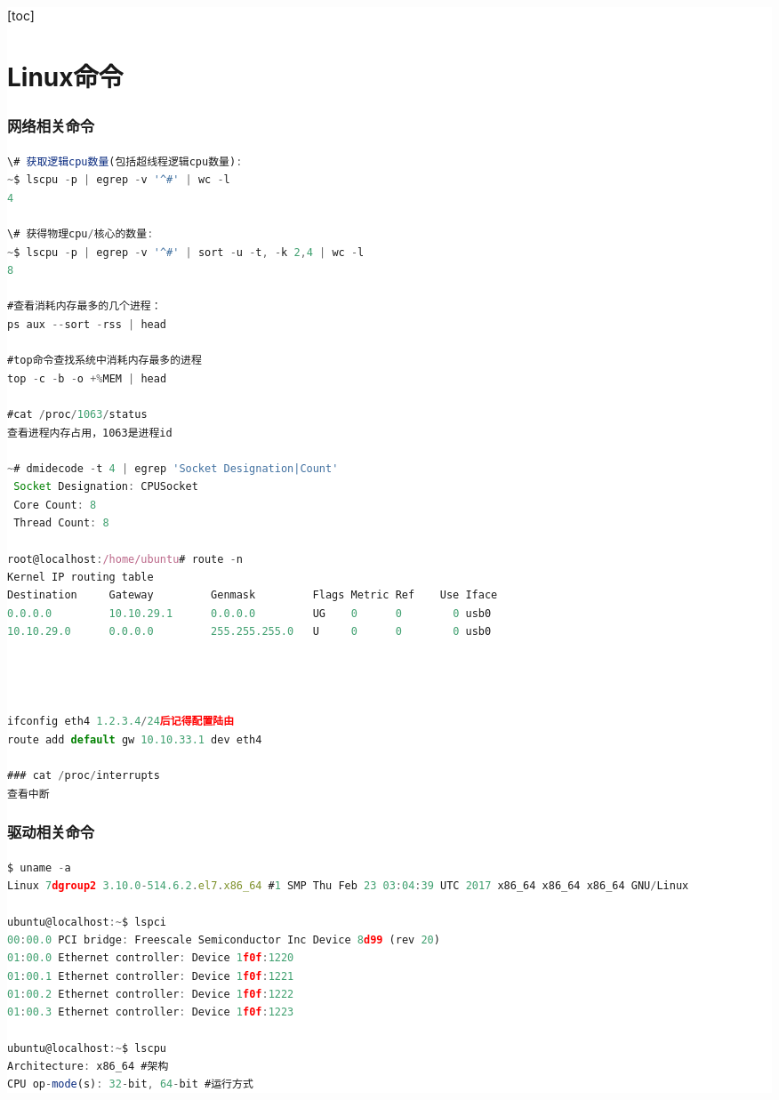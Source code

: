 [toc]

# Linux命令

### 网络相关命令

```javascript
\# 获取逻辑cpu数量(包括超线程逻辑cpu数量):
~$ lscpu -p | egrep -v '^#' | wc -l
4

\# 获得物理cpu/核心的数量:
~$ lscpu -p | egrep -v '^#' | sort -u -t, -k 2,4 | wc -l
8

#查看消耗内存最多的几个进程：
ps aux --sort -rss | head

#top命令查找系统中消耗内存最多的进程
top -c -b -o +%MEM | head

#cat /proc/1063/status
查看进程内存占用，1063是进程id

~# dmidecode -t 4 | egrep 'Socket Designation|Count'
 Socket Designation: CPUSocket
 Core Count: 8
 Thread Count: 8

root@localhost:/home/ubuntu# route -n
Kernel IP routing table
Destination     Gateway         Genmask         Flags Metric Ref    Use Iface
0.0.0.0         10.10.29.1      0.0.0.0         UG    0      0        0 usb0
10.10.29.0      0.0.0.0         255.255.255.0   U     0      0        0 usb0




ifconfig eth4 1.2.3.4/24后记得配置陆由
route add default gw 10.10.33.1 dev eth4

### cat /proc/interrupts
查看中断
```



### 驱动相关命令

```javascript
$ uname -a
Linux 7dgroup2 3.10.0-514.6.2.el7.x86_64 #1 SMP Thu Feb 23 03:04:39 UTC 2017 x86_64 x86_64 x86_64 GNU/Linux

ubuntu@localhost:~$ lspci
00:00.0 PCI bridge: Freescale Semiconductor Inc Device 8d99 (rev 20)
01:00.0 Ethernet controller: Device 1f0f:1220
01:00.1 Ethernet controller: Device 1f0f:1221
01:00.2 Ethernet controller: Device 1f0f:1222
01:00.3 Ethernet controller: Device 1f0f:1223

ubuntu@localhost:~$ lscpu
Architecture: x86_64 #架构 
CPU op-mode(s): 32-bit, 64-bit #运行方式
```

[测试步骤]: http://wiki.dpu.tech/pages/viewpage.action?pageId=7919621